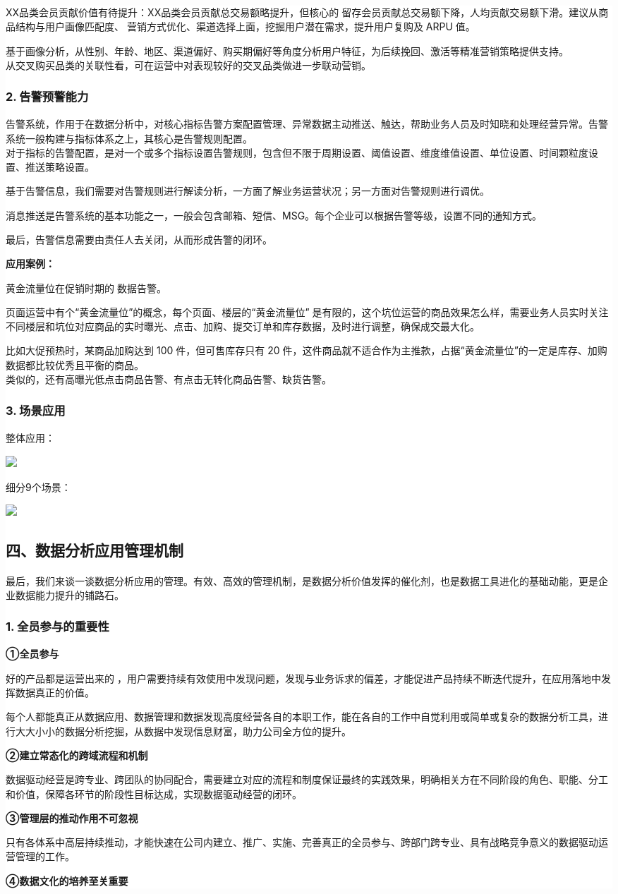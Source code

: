 XX品类会员贡献价值有待提升：XX品类会员贡献总交易额略提升，但核心的 留存会员贡献总交易额下降，人均贡献交易额下滑。建议从商品结构与用户画像匹配度、 营销方式优化、渠道选择上面，挖掘用户潜在需求，提升用户复购及 ARPU 值。

基于画像分析，从性别、年龄、地区、渠道偏好、购买期偏好等角度分析用户特征，为后续挽回、激活等精准营销策略提供支持。  
从交叉购买品类的关联性看，可在运营中对表现较好的交叉品类做进一步联动营销。

### 2\. 告警预警能力

告警系统，作用于在数据分析中，对核心指标告警方案配置管理、异常数据主动推送、触达，帮助业务人员及时知晓和处理经营异常。告警系统一般构建与指标体系之上，其核心是告警规则配置。  
对于指标的告警配置，是对一个或多个指标设置告警规则，包含但不限于周期设置、阈值设置、维度维值设置、单位设置、时间颗粒度设置、推送策略设置。

基于告警信息，我们需要对告警规则进行解读分析，一方面了解业务运营状况；另一方面对告警规则进行调优。

消息推送是告警系统的基本功能之一，一般会包含邮箱、短信、MSG。每个企业可以根据告警等级，设置不同的通知方式。

最后，告警信息需要由责任人去关闭，从而形成告警的闭环。

**应用案例：**

黄金流量位在促销时期的 数据告警。

页面运营中有个“黄金流量位”的概念，每个页面、楼层的“黄金流量位” 是有限的，这个坑位运营的商品效果怎么样，需要业务人员实时关注不同楼层和坑位对应商品的实时曝光、点击、加购、提交订单和库存数据，及时进行调整，确保成交最大化。

比如大促预热时，某商品加购达到 100 件，但可售库存只有 20 件，这件商品就不适合作为主推款，占据“黄金流量位”的一定是库存、加购数据都比较优秀且平衡的商品。  
类似的，还有高曝光低点击商品告警、有点击无转化商品告警、缺货告警。

### 3\. 场景应用

整体应用：

![](https://image.woshipm.com/2023/04/13/287a4a38-d9c1-11ed-ae6d-00163e0b5ff3.png)

细分9个场景：

![](https://image.woshipm.com/2023/04/13/2beef722-d9c1-11ed-84bb-00163e0b5ff3.png)

## 四、数据分析应用管理机制

最后，我们来谈一谈数据分析应用的管理。有效、高效的管理机制，是数据分析价值发挥的催化剂，也是数据工具进化的基础动能，更是企业数据能力提升的铺路石。

### 1\. 全员参与的重要性

**①全员参与**

好的产品都是运营出来的 ，用户需要持续有效使用中发现问题，发现与业务诉求的偏差，才能促进产品持续不断迭代提升，在应用落地中发挥数据真正的价值。

每个人都能真正从数据应用、数据管理和数据发现高度经营各自的本职工作，能在各自的工作中自觉利用或简单或复杂的数据分析工具，进行大大小小的数据分析挖掘，从数据中发现信息财富，助力公司全方位的提升。

**②建立常态化的跨域流程和机制**

数据驱动经营是跨专业、跨团队的协同配合，需要建立对应的流程和制度保证最终的实践效果，明确相关方在不同阶段的角色、职能、分工和价值，保障各环节的阶段性目标达成，实现数据驱动经营的闭环。

**③管理层的推动作用不可忽视**

只有各体系中高层持续推动，才能快速在公司内建立、推广、实施、完善真正的全员参与、跨部门跨专业、具有战略竞争意义的数据驱动运营管理的工作。

**④数据文化的培养至关重要**
